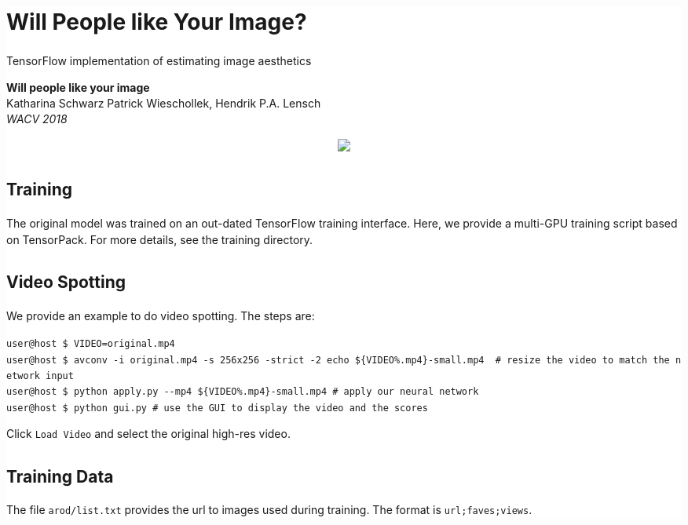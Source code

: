 # Will People like Your Image?

TensorFlow implementation of estimating image aesthetics

**Will people like your image**<br>
Katharina Schwarz Patrick Wieschollek, Hendrik P.A. Lensch<br>
*WACV 2018*

<p align="center"> <img src="./teaser.jpg" width="100%"> </p>

## Training

The original model was trained on an out-dated TensorFlow training interface. Here, we provide a multi-GPU training script based on TensorPack.
For more details, see the training directory.

## Video Spotting

We provide an example to do video spotting. The steps are:

```console
user@host $ VIDEO=original.mp4
user@host $ avconv -i original.mp4 -s 256x256 -strict -2 echo ${VIDEO%.mp4}-small.mp4  # resize the video to match the network input
user@host $ python apply.py --mp4 ${VIDEO%.mp4}-small.mp4 # apply our neural network
user@host $ python gui.py # use the GUI to display the video and the scores
```

Click `Load Video` and select the original high-res video.

## Training Data

The file `arod/list.txt` provides the url to images used during training. The format is `url;faves;views`.

